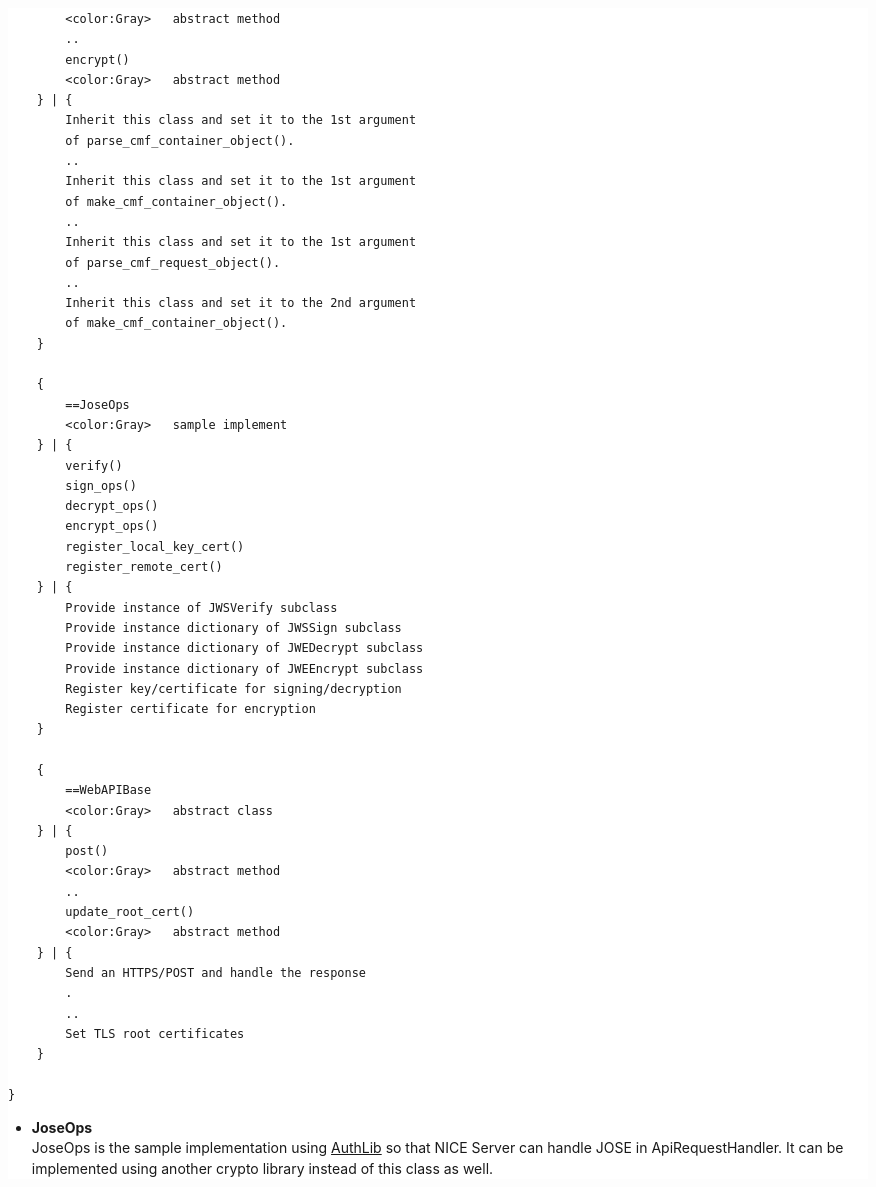 ```plantuml
        <color:Gray>   abstract method
        ..
        encrypt()
        <color:Gray>   abstract method
    } | {
        Inherit this class and set it to the 1st argument 
        of parse_cmf_container_object().
        ..
        Inherit this class and set it to the 1st argument 
        of make_cmf_container_object().
        ..
        Inherit this class and set it to the 1st argument 
        of parse_cmf_request_object().
        ..
        Inherit this class and set it to the 2nd argument 
        of make_cmf_container_object().
    }

    {
        ==JoseOps
        <color:Gray>   sample implement
    } | {
        verify()
        sign_ops()
        decrypt_ops()
        encrypt_ops()
        register_local_key_cert()
        register_remote_cert()
    } | {
        Provide instance of JWSVerify subclass
        Provide instance dictionary of JWSSign subclass
        Provide instance dictionary of JWEDecrypt subclass
        Provide instance dictionary of JWEEncrypt subclass
        Register key/certificate for signing/decryption
        Register certificate for encryption
    }

    {
        ==WebAPIBase
        <color:Gray>   abstract class
    } | {
        post()
        <color:Gray>   abstract method
        ..
        update_root_cert()
        <color:Gray>   abstract method
    } | {
        Send an HTTPS/POST and handle the response
        .
        ..
        Set TLS root certificates
    }

}
```
* **JoseOps**  
  JoseOps is the sample implementation using [AuthLib](https://docs.authlib.org/) so that NICE Server can handle JOSE in ApiRequestHandler. It can be implemented using another crypto library instead of this class as well.
